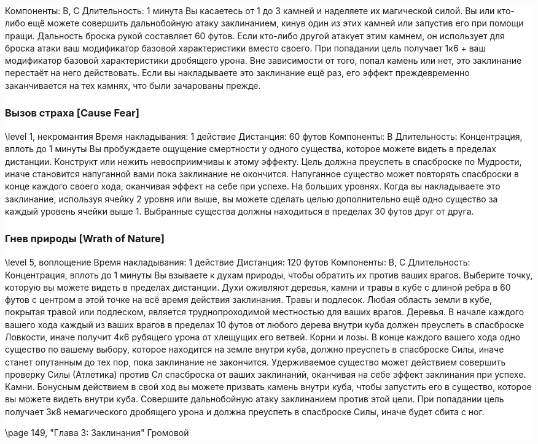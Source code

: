 Компоненты: В, С
Длительность: 1 минута
Вы касаетесь от 1 до 3 камней и наделяете их магической силой. Вы или кто-либо ещё можете совершить дальнобойную атаку заклинанием, кинув один из этих камней или запустив его при помощи пращи.
Дальность броска рукой составляет 60 футов. Если кто-либо другой атакует этим камнем, он использует для броска атаки ваш модификатор базовой характеристики вместо своего. При попадании цель получает
1к6 + ваш модификатор базовой характеристики дробящего урона. Вне зависимости от того, попал камень или нет, это заклинание перестаёт на него действовать.
Если вы накладываете это заклинание ещё раз, его эффект преждевременно заканчивается на тех камнях, что были зачарованы прежде.

### Вызов страха [Cause Fear]
\level 1, некромантия
Время накладывания: 1 действие
Дистанция: 60 футов
Компоненты: В
Длительность: Концентрация, вплоть до 1 минуты
Вы пробуждаете ощущение смертности у одного существа, которое можете видеть в пределах дистанции. Конструкт или нежить невосприимчивы к этому эффекту. Цель должна преуспеть в спасброске по Мудрости, иначе становится напуганной вами пока заклинание не окончится. Напуганное существо может повторять спасброски в конце каждого своего хода, оканчивая эффект на себе при успехе.
На больших уровнях. Когда вы накладываете это заклинание, используя ячейку 2 уровня или выше, вы можете сделать целью дополнительно ещё одно существо за каждый уровень ячейки выше 1. Выбранные существа должны находиться в пределах 30 футов друг от друга.

### Гнев природы [Wrath of Nature]
\level 5, воплощение
Время накладывания: 1 действие
Дистанция: 120 футов
Компоненты: В, С
Длительность: Концентрация, вплоть до 1 минуты
Вы взываете к духам природы, чтобы обратить их против ваших врагов. Выберите точку, которую вы можете видеть в пределах дистанции. Духи оживляют деревья, камни и травы в кубе с длиной ребра в
60 футов с центром в этой точке на всё время действия заклинания.
Травы и подлесок. Любая область земли в кубе, покрытая травой или подлеском, является труднопроходимой местностью для ваших врагов.
Деревья. В начале каждого вашего хода каждый из ваших врагов в пределах 10 футов от любого дерева внутри куба должен преуспеть в спасброске
Ловкости, иначе получит 4к6 рубящего урона от хлещущих его ветвей.
Корни и лозы. В конце каждого вашего хода одно существо по вашему выбору, которое находится на земле внутри куба, должно преуспеть в спасброске
Силы, иначе станет опутанным до тех пор, пока заклинание не закончится. Удерживаемое существо может действием совершить проверку Силы (Атлетика) против Сл спасброска от ваших заклинаний, оканчивая на себе эффект заклинания при успехе.
Камни. Бонусным действием в свой ход вы можете призвать камень внутри куба, чтобы запустить его в существо, которое вы можете видеть внутри куба. Совершите дальнобойную атаку заклинанием против этой цели. При попадании цель получает 3к8 немагического дробящего урона и должна преуспеть в спасброске Силы, иначе будет сбита с ног.

\page 149, "Глава 3: Заклинания"
Громовой
